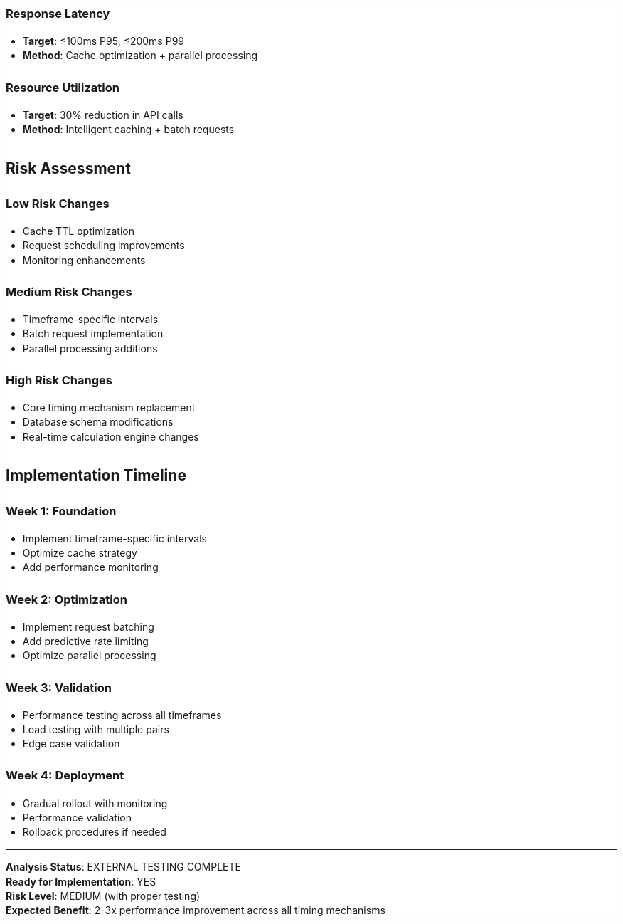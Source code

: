 ### Response Latency
- **Target**: ≤100ms P95, ≤200ms P99
- **Method**: Cache optimization + parallel processing

### Resource Utilization
- **Target**: 30% reduction in API calls
- **Method**: Intelligent caching + batch requests

## Risk Assessment

### Low Risk Changes
- Cache TTL optimization
- Request scheduling improvements
- Monitoring enhancements

### Medium Risk Changes  
- Timeframe-specific intervals
- Batch request implementation
- Parallel processing additions

### High Risk Changes
- Core timing mechanism replacement
- Database schema modifications
- Real-time calculation engine changes

## Implementation Timeline

### Week 1: Foundation
- Implement timeframe-specific intervals
- Optimize cache strategy
- Add performance monitoring

### Week 2: Optimization
- Implement request batching
- Add predictive rate limiting
- Optimize parallel processing

### Week 3: Validation
- Performance testing across all timeframes
- Load testing with multiple pairs
- Edge case validation

### Week 4: Deployment
- Gradual rollout with monitoring
- Performance validation
- Rollback procedures if needed

---

**Analysis Status**: EXTERNAL TESTING COMPLETE  
**Ready for Implementation**: YES  
**Risk Level**: MEDIUM (with proper testing)  
**Expected Benefit**: 2-3x performance improvement across all timing mechanisms